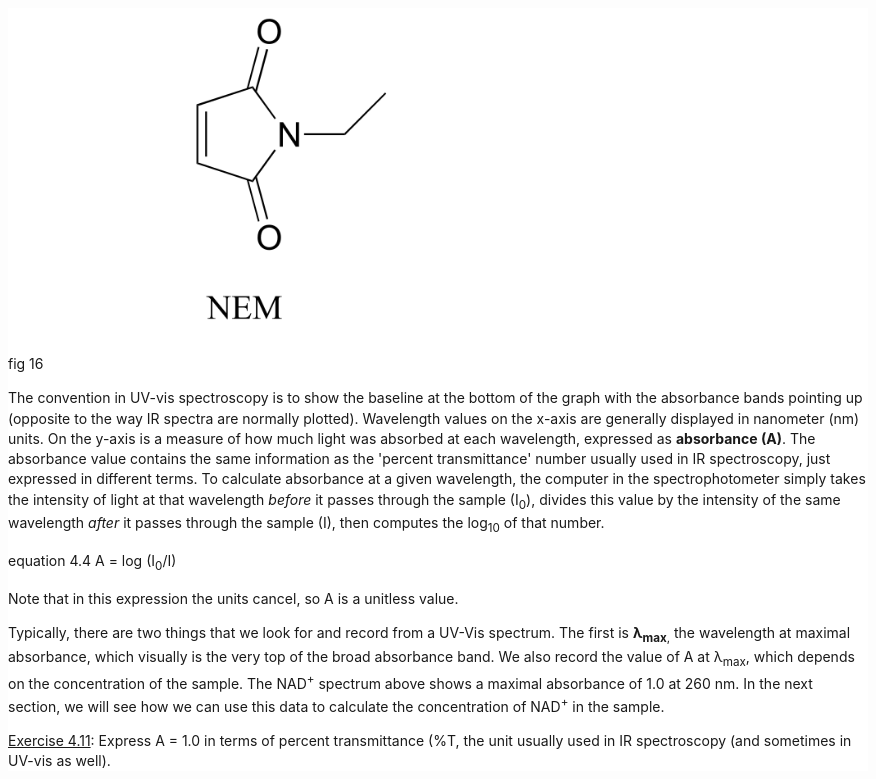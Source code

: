 <img src="media/image396.png" style="width:5.85in;height:3.40305in" />

fig 16

The convention in UV-vis spectroscopy is to show the baseline at the
bottom of the graph with the absorbance bands pointing up (opposite to
the way IR spectra are normally plotted). Wavelength values on the
x-axis are generally displayed in nanometer (nm) units. On the y-axis is
a measure of how much light was absorbed at each wavelength, expressed
as **absorbance (A)**. The absorbance value contains the same
information as the 'percent transmittance' number usually used in IR
spectroscopy, just expressed in different terms. To calculate absorbance
at a given wavelength, the computer in the spectrophotometer simply
takes the intensity of light at that wavelength *before* it passes
through the sample (I<sub>0</sub>), divides this value by the intensity
of the same wavelength *after* it passes through the sample (I), then
computes the log<sub>10</sub> of that number.

equation 4.4 A = log (I<sub>0</sub>/I)

Note that in this expression the units cancel, so A is a unitless value.

Typically, there are two things that we look for and record from a
UV-Vis spectrum. The first is **λ<sub>max</sub>**<sub>,</sub> the
wavelength at maximal absorbance, which visually is the very top of the
broad absorbance band. We also record the value of A at λ<sub>max</sub>,
which depends on the concentration of the sample. The NAD<sup>+</sup>
spectrum above shows a maximal absorbance of 1.0 at 260 nm. In the next
section, we will see how we can use this data to calculate the
concentration of NAD<sup>+</sup> in the sample.

<u>Exercise 4.11</u>: Express A = 1.0 in terms of percent transmittance
(%T, the unit usually used in IR spectroscopy (and sometimes in UV-vis
as well).
